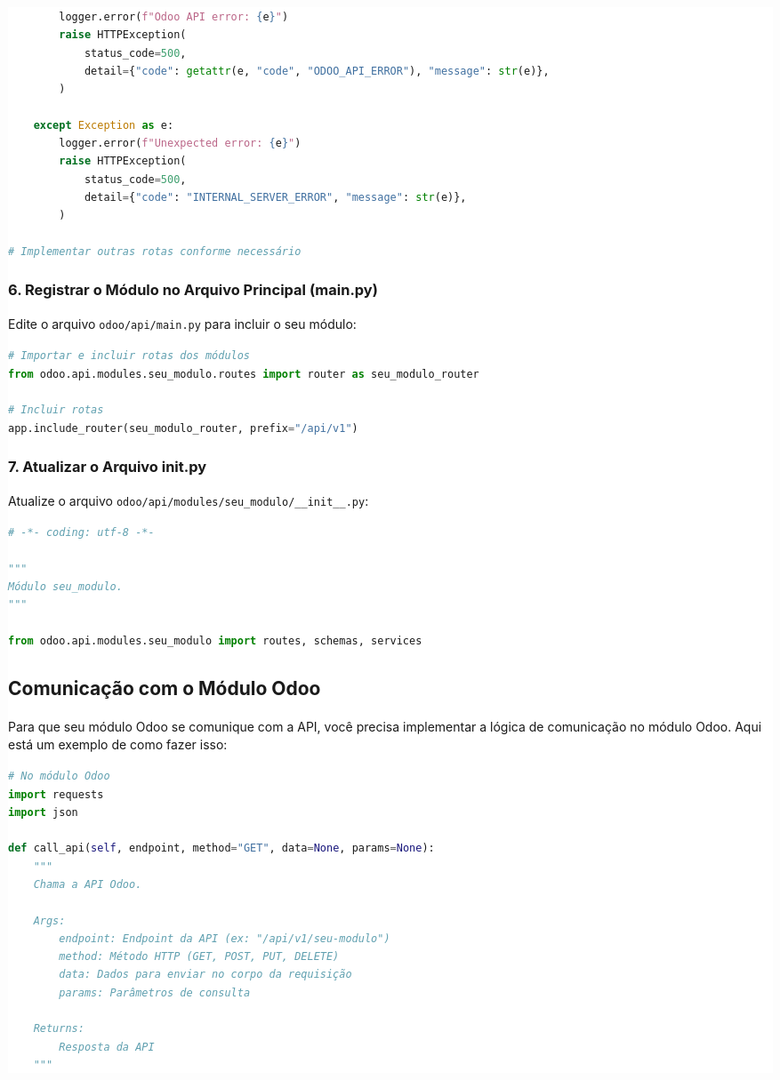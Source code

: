 ```python
        logger.error(f"Odoo API error: {e}")
        raise HTTPException(
            status_code=500,
            detail={"code": getattr(e, "code", "ODOO_API_ERROR"), "message": str(e)},
        )
        
    except Exception as e:
        logger.error(f"Unexpected error: {e}")
        raise HTTPException(
            status_code=500,
            detail={"code": "INTERNAL_SERVER_ERROR", "message": str(e)},
        )

# Implementar outras rotas conforme necessário
```

### 6. Registrar o Módulo no Arquivo Principal (main.py)

Edite o arquivo `odoo/api/main.py` para incluir o seu módulo:

```python
# Importar e incluir rotas dos módulos
from odoo.api.modules.seu_modulo.routes import router as seu_modulo_router

# Incluir rotas
app.include_router(seu_modulo_router, prefix="/api/v1")
```

### 7. Atualizar o Arquivo __init__.py

Atualize o arquivo `odoo/api/modules/seu_modulo/__init__.py`:

```python
# -*- coding: utf-8 -*-

"""
Módulo seu_modulo.
"""

from odoo.api.modules.seu_modulo import routes, schemas, services
```

## Comunicação com o Módulo Odoo

Para que seu módulo Odoo se comunique com a API, você precisa implementar a lógica de comunicação no módulo Odoo. Aqui está um exemplo de como fazer isso:

```python
# No módulo Odoo
import requests
import json

def call_api(self, endpoint, method="GET", data=None, params=None):
    """
    Chama a API Odoo.
    
    Args:
        endpoint: Endpoint da API (ex: "/api/v1/seu-modulo")
        method: Método HTTP (GET, POST, PUT, DELETE)
        data: Dados para enviar no corpo da requisição
        params: Parâmetros de consulta
        
    Returns:
        Resposta da API
    """
```